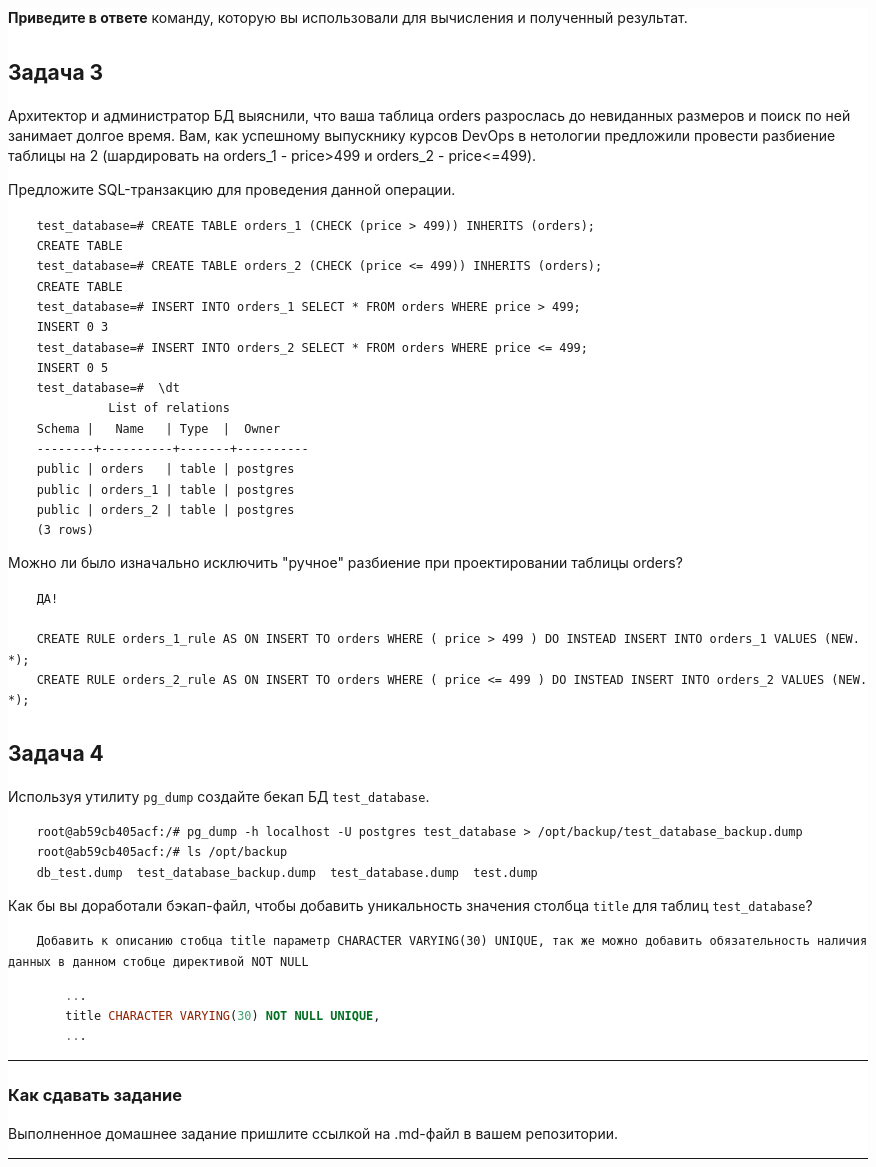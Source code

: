 
**Приведите в ответе** команду, которую вы использовали для вычисления и полученный результат.
  
## Задача 3

Архитектор и администратор БД выяснили, что ваша таблица orders разрослась до невиданных размеров и
поиск по ней занимает долгое время. Вам, как успешному выпускнику курсов DevOps в нетологии предложили
провести разбиение таблицы на 2 (шардировать на orders_1 - price>499 и orders_2 - price<=499).

Предложите SQL-транзакцию для проведения данной операции.

        test_database=# CREATE TABLE orders_1 (CHECK (price > 499)) INHERITS (orders);
        CREATE TABLE
        test_database=# CREATE TABLE orders_2 (CHECK (price <= 499)) INHERITS (orders);
        CREATE TABLE
        test_database=# INSERT INTO orders_1 SELECT * FROM orders WHERE price > 499;
        INSERT 0 3
        test_database=# INSERT INTO orders_2 SELECT * FROM orders WHERE price <= 499;
        INSERT 0 5
        test_database=#  \dt
                  List of relations
        Schema |   Name   | Type  |  Owner
        --------+----------+-------+----------
        public | orders   | table | postgres
        public | orders_1 | table | postgres
        public | orders_2 | table | postgres
        (3 rows)  

Можно ли было изначально исключить "ручное" разбиение при проектировании таблицы orders?

        ДА!

        CREATE RULE orders_1_rule AS ON INSERT TO orders WHERE ( price > 499 ) DO INSTEAD INSERT INTO orders_1 VALUES (NEW.*);
        CREATE RULE orders_2_rule AS ON INSERT TO orders WHERE ( price <= 499 ) DO INSTEAD INSERT INTO orders_2 VALUES (NEW.*);

## Задача 4

Используя утилиту `pg_dump` создайте бекап БД `test_database`.

        root@ab59cb405acf:/# pg_dump -h localhost -U postgres test_database > /opt/backup/test_database_backup.dump
        root@ab59cb405acf:/# ls /opt/backup
        db_test.dump  test_database_backup.dump  test_database.dump  test.dump

Как бы вы доработали бэкап-файл, чтобы добавить уникальность значения столбца `title` для таблиц `test_database`?

        Добавить к описанию стобца title параметр CHARACTER VARYING(30) UNIQUE, так же можно добавить обязательность наличия данных в данном стобце директивой NOT NULL
```sql
        ...
        title CHARACTER VARYING(30) NOT NULL UNIQUE,
        ...
```
---

### Как cдавать задание

Выполненное домашнее задание пришлите ссылкой на .md-файл в вашем репозитории.

---